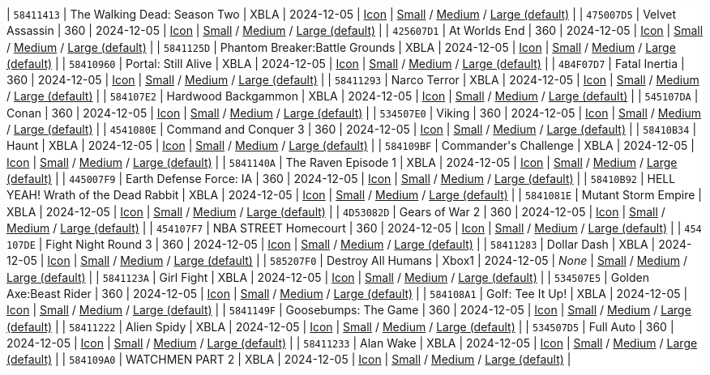 | `58411413` | The Walking Dead: Season Two | XBLA | 2024-12-05 | [Icon](Icons/58411413.png) | [Small](Covers/58411413/Small/) / [Medium](Covers/58411413/Medium/) / [Large (default)](Covers/58411413/Large/) |
| `475007D5` | Velvet Assassin | 360 | 2024-12-05 | [Icon](Icons/475007D5.png) | [Small](Covers/475007D5/Small/) / [Medium](Covers/475007D5/Medium/) / [Large (default)](Covers/475007D5/Large/) |
| `425607D1` | At Worlds End | 360 | 2024-12-05 | [Icon](Icons/425607D1.png) | [Small](Covers/425607D1/Small/) / [Medium](Covers/425607D1/Medium/) / [Large (default)](Covers/425607D1/Large/) |
| `5841125D` | Phantom Breaker:Battle Grounds | XBLA | 2024-12-05 | [Icon](Icons/5841125D.png) | [Small](Covers/5841125D/Small/) / [Medium](Covers/5841125D/Medium/) / [Large (default)](Covers/5841125D/Large/) |
| `58410960` | Portal: Still Alive | XBLA | 2024-12-05 | [Icon](Icons/58410960.png) | [Small](Covers/58410960/Small/) / [Medium](Covers/58410960/Medium/) / [Large (default)](Covers/58410960/Large/) |
| `4B4F07D7` | Fatal Inertia | 360 | 2024-12-05 | [Icon](Icons/4B4F07D7.png) | [Small](Covers/4B4F07D7/Small/) / [Medium](Covers/4B4F07D7/Medium/) / [Large (default)](Covers/4B4F07D7/Large/) |
| `58411293` | Narco Terror | XBLA | 2024-12-05 | [Icon](Icons/58411293.png) | [Small](Covers/58411293/Small/) / [Medium](Covers/58411293/Medium/) / [Large (default)](Covers/58411293/Large/) |
| `584107E2` | Hardwood Backgammon | XBLA | 2024-12-05 | [Icon](Icons/584107E2.png) | [Small](Covers/584107E2/Small/) / [Medium](Covers/584107E2/Medium/) / [Large (default)](Covers/584107E2/Large/) |
| `545107DA` | Conan | 360 | 2024-12-05 | [Icon](Icons/545107DA.png) | [Small](Covers/545107DA/Small/) / [Medium](Covers/545107DA/Medium/) / [Large (default)](Covers/545107DA/Large/) |
| `534507E0` | Viking | 360 | 2024-12-05 | [Icon](Icons/534507E0.png) | [Small](Covers/534507E0/Small/) / [Medium](Covers/534507E0/Medium/) / [Large (default)](Covers/534507E0/Large/) |
| `4541080E` | Command and Conquer 3 | 360 | 2024-12-05 | [Icon](Icons/4541080E.png) | [Small](Covers/4541080E/Small/) / [Medium](Covers/4541080E/Medium/) / [Large (default)](Covers/4541080E/Large/) |
| `58410B34` | Haunt | XBLA | 2024-12-05 | [Icon](Icons/58410B34.png) | [Small](Covers/58410B34/Small/) / [Medium](Covers/58410B34/Medium/) / [Large (default)](Covers/58410B34/Large/) |
| `584109BF` | Commander's Challenge | XBLA | 2024-12-05 | [Icon](Icons/584109BF.png) | [Small](Covers/584109BF/Small/) / [Medium](Covers/584109BF/Medium/) / [Large (default)](Covers/584109BF/Large/) |
| `5841140A` | The Raven Episode 1 | XBLA | 2024-12-05 | [Icon](Icons/5841140A.png) | [Small](Covers/5841140A/Small/) / [Medium](Covers/5841140A/Medium/) / [Large (default)](Covers/5841140A/Large/) |
| `445007F9` | Earth Defense Force: IA | 360 | 2024-12-05 | [Icon](Icons/445007F9.png) | [Small](Covers/445007F9/Small/) / [Medium](Covers/445007F9/Medium/) / [Large (default)](Covers/445007F9/Large/) |
| `58410B92` | HELL YEAH! Wrath of the Dead Rabbit | XBLA | 2024-12-05 | [Icon](Icons/58410B92.png) | [Small](Covers/58410B92/Small/) / [Medium](Covers/58410B92/Medium/) / [Large (default)](Covers/58410B92/Large/) |
| `5841081E` | Mutant Storm Empire | XBLA | 2024-12-05 | [Icon](Icons/5841081E.png) | [Small](Covers/5841081E/Small/) / [Medium](Covers/5841081E/Medium/) / [Large (default)](Covers/5841081E/Large/) |
| `4D53082D` | Gears of War 2 | 360 | 2024-12-05 | [Icon](Icons/4D53082D.png) | [Small](Covers/4D53082D/Small/) / [Medium](Covers/4D53082D/Medium/) / [Large (default)](Covers/4D53082D/Large/) |
| `454107F7` | NBA STREET Homecourt | 360 | 2024-12-05 | [Icon](Icons/454107F7.png) | [Small](Covers/454107F7/Small/) / [Medium](Covers/454107F7/Medium/) / [Large (default)](Covers/454107F7/Large/) |
| `454107DE` | Fight Night Round 3 | 360 | 2024-12-05 | [Icon](Icons/454107DE.png) | [Small](Covers/454107DE/Small/) / [Medium](Covers/454107DE/Medium/) / [Large (default)](Covers/454107DE/Large/) |
| `58411283` | Dollar Dash | XBLA | 2024-12-05 | [Icon](Icons/58411283.png) | [Small](Covers/58411283/Small/) / [Medium](Covers/58411283/Medium/) / [Large (default)](Covers/58411283/Large/) |
| `585207F0` | Destroy All Humans | Xbox1 | 2024-12-05 | _None_ | [Small](Covers/585207F0/Small/) / [Medium](Covers/585207F0/Medium/) / [Large (default)](Covers/585207F0/Large/) |
| `5841123A` | Girl Fight | XBLA | 2024-12-05 | [Icon](Icons/5841123A.png) | [Small](Covers/5841123A/Small/) / [Medium](Covers/5841123A/Medium/) / [Large (default)](Covers/5841123A/Large/) |
| `534507E5` | Golden Axe:Beast Rider | 360 | 2024-12-05 | [Icon](Icons/534507E5.png) | [Small](Covers/534507E5/Small/) / [Medium](Covers/534507E5/Medium/) / [Large (default)](Covers/534507E5/Large/) |
| `584108A1` | Golf: Tee It Up! | XBLA | 2024-12-05 | [Icon](Icons/584108A1.png) | [Small](Covers/584108A1/Small/) / [Medium](Covers/584108A1/Medium/) / [Large (default)](Covers/584108A1/Large/) |
| `5841149F` | Goosebumps: The Game | 360 | 2024-12-05 | [Icon](Icons/5841149F.png) | [Small](Covers/5841149F/Small/) / [Medium](Covers/5841149F/Medium/) / [Large (default)](Covers/5841149F/Large/) |
| `58411222` | Alien Spidy | XBLA | 2024-12-05 | [Icon](Icons/58411222.png) | [Small](Covers/58411222/Small/) / [Medium](Covers/58411222/Medium/) / [Large (default)](Covers/58411222/Large/) |
| `534507D5` | Full Auto | 360 | 2024-12-05 | [Icon](Icons/534507D5.png) | [Small](Covers/534507D5/Small/) / [Medium](Covers/534507D5/Medium/) / [Large (default)](Covers/534507D5/Large/) |
| `58411233` | Alan Wake | XBLA | 2024-12-05 | [Icon](Icons/58411233.png) | [Small](Covers/58411233/Small/) / [Medium](Covers/58411233/Medium/) / [Large (default)](Covers/58411233/Large/) |
| `584109A0` | WATCHMEN PART 2 | XBLA | 2024-12-05 | [Icon](Icons/584109A0.png) | [Small](Covers/584109A0/Small/) / [Medium](Covers/584109A0/Medium/) / [Large (default)](Covers/584109A0/Large/) |
